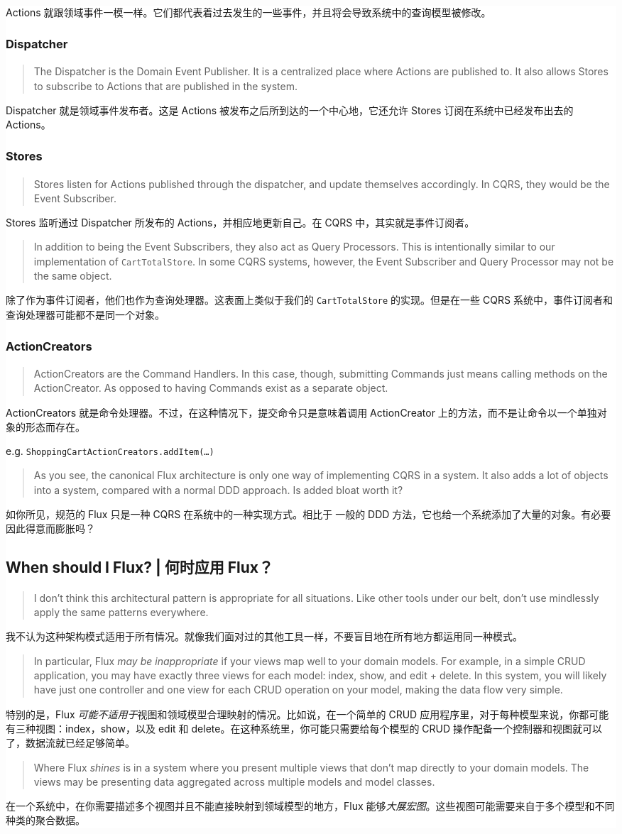 Actions 就跟领域事件一模一样。它们都代表着过去发生的一些事件，并且将会导致系统中的查询模型被修改。

### Dispatcher

> The Dispatcher is the Domain Event Publisher. It is a centralized place where Actions are published to. It also allows Stores to subscribe to Actions that are published in the system.

Dispatcher 就是领域事件发布者。这是 Actions 被发布之后所到达的一个中心地，它还允许 Stores 订阅在系统中已经发布出去的 Actions。

### Stores

> Stores listen for Actions published through the dispatcher, and update themselves accordingly. In CQRS, they would be the Event Subscriber.

Stores 监听通过 Dispatcher 所发布的 Actions，并相应地更新自己。在 CQRS 中，其实就是事件订阅者。

> In addition to being the Event Subscribers, they also act as Query Processors. This is intentionally similar to our implementation of `CartTotalStore`. In some CQRS systems, however, the Event Subscriber and Query Processor may not be the same object.

除了作为事件订阅者，他们也作为查询处理器。这表面上类似于我们的 `CartTotalStore` 的实现。但是在一些 CQRS 系统中，事件订阅者和查询处理器可能都不是同一个对象。

### ActionCreators

> ActionCreators are the Command Handlers. In this case, though, submitting Commands just means calling methods on the ActionCreator. As opposed to having Commands exist as a separate object.

ActionCreators 就是命令处理器。不过，在这种情况下，提交命令只是意味着调用 ActionCreator 上的方法，而不是让命令以一个单独对象的形态而存在。

e.g. `ShoppingCartActionCreators.addItem(…)`

> As you see, the canonical Flux architecture is only one way of implementing CQRS in a system. It also adds a lot of objects into a system, compared with a normal DDD approach. Is added bloat worth it?

如你所见，规范的 Flux 只是一种 CQRS 在系统中的一种实现方式。相比于 一般的 DDD 方法，它也给一个系统添加了大量的对象。有必要因此得意而膨胀吗？

## When should I Flux? | 何时应用 Flux？

> I don’t think this architectural pattern is appropriate for all situations. Like other tools under our belt, don’t use mindlessly apply the same patterns everywhere.

我不认为这种架构模式适用于所有情况。就像我们面对过的其他工具一样，不要盲目地在所有地方都运用同一种模式。

> In particular, Flux _may be inappropriate_ if your views map well to your domain models. For example, in a simple CRUD application, you may have exactly three views for each model: index, show, and edit + delete. In this system, you will likely have just one controller and one view for each CRUD operation on your model, making the data flow very simple.

特别的是，Flux *可能不适用于*视图和领域模型合理映射的情况。比如说，在一个简单的 CRUD 应用程序里，对于每种模型来说，你都可能有三种视图：index，show，以及 edit 和 delete。在这种系统里，你可能只需要给每个模型的 CRUD 操作配备一个控制器和视图就可以了，数据流就已经足够简单。

> Where Flux _shines_ is in a system where you present multiple views that don’t map directly to your domain models. The views may be presenting data aggregated across multiple models and model classes.

在一个系统中，在你需要描述多个视图并且不能直接映射到领域模型的地方，Flux 能够*大展宏图*。这些视图可能需要来自于多个模型和不同种类的聚合数据。
